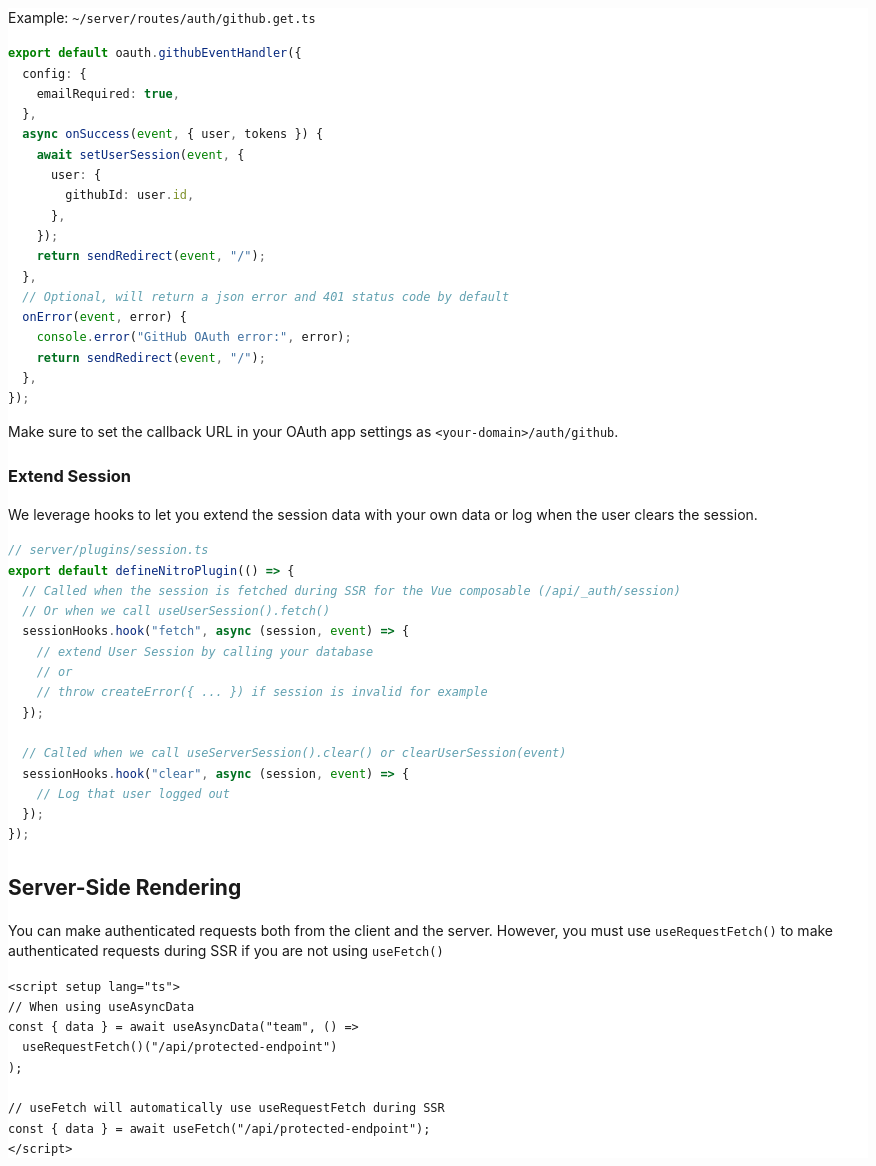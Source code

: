 Example: `~/server/routes/auth/github.get.ts`

```ts
export default oauth.githubEventHandler({
  config: {
    emailRequired: true,
  },
  async onSuccess(event, { user, tokens }) {
    await setUserSession(event, {
      user: {
        githubId: user.id,
      },
    });
    return sendRedirect(event, "/");
  },
  // Optional, will return a json error and 401 status code by default
  onError(event, error) {
    console.error("GitHub OAuth error:", error);
    return sendRedirect(event, "/");
  },
});
```

Make sure to set the callback URL in your OAuth app settings as `<your-domain>/auth/github`.

### Extend Session

We leverage hooks to let you extend the session data with your own data or log when the user clears the session.

```ts
// server/plugins/session.ts
export default defineNitroPlugin(() => {
  // Called when the session is fetched during SSR for the Vue composable (/api/_auth/session)
  // Or when we call useUserSession().fetch()
  sessionHooks.hook("fetch", async (session, event) => {
    // extend User Session by calling your database
    // or
    // throw createError({ ... }) if session is invalid for example
  });

  // Called when we call useServerSession().clear() or clearUserSession(event)
  sessionHooks.hook("clear", async (session, event) => {
    // Log that user logged out
  });
});
```

## Server-Side Rendering

You can make authenticated requests both from the client and the server. However, you must use `useRequestFetch()` to make authenticated requests during SSR if you are not using `useFetch()`

```vue
<script setup lang="ts">
// When using useAsyncData
const { data } = await useAsyncData("team", () =>
  useRequestFetch()("/api/protected-endpoint")
);

// useFetch will automatically use useRequestFetch during SSR
const { data } = await useFetch("/api/protected-endpoint");
</script>
```
